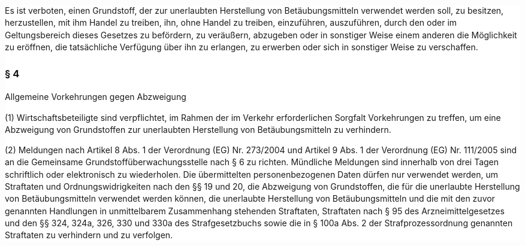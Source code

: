 <div>

<div class="jnhtml">

<div>

<div class="jurAbsatz">

Es ist verboten, einen Grundstoff, der zur unerlaubten Herstellung von
Betäubungsmitteln verwendet werden soll, zu besitzen, herzustellen, mit
ihm Handel zu treiben, ihn, ohne Handel zu treiben, einzuführen,
auszuführen, durch den oder im Geltungsbereich dieses Gesetzes zu
befördern, zu veräußern, abzugeben oder in sonstiger Weise einem
anderen die Möglichkeit zu eröffnen, die tatsächliche Verfügung über ihn
zu erlangen, zu erwerben oder sich in sonstiger Weise zu verschaffen.

</div>

</div>

</div>

</div>

<span id="BJNR030610008BJNE000401116.html"></span>

### § 4  
Allgemeine Vorkehrungen gegen Abzweigung

<div>

<div class="jnhtml">

<div>

<div class="jurAbsatz">

(1) Wirtschaftsbeteiligte sind verpflichtet, im Rahmen der im Verkehr
erforderlichen Sorgfalt Vorkehrungen zu treffen, um eine Abzweigung von
Grundstoffen zur unerlaubten Herstellung von Betäubungsmitteln zu
verhindern.

</div>

<div class="jurAbsatz">

(2) Meldungen nach Artikel 8 Abs. 1 der Verordnung (EG) Nr. 273/2004 und
Artikel 9 Abs. 1 der Verordnung (EG) Nr. 111/2005 sind an die Gemeinsame
Grundstoffüberwachungsstelle nach § 6 zu richten. Mündliche Meldungen
sind innerhalb von drei Tagen schriftlich oder elektronisch zu
wiederholen. Die übermittelten personenbezogenen Daten dürfen nur
verwendet werden, um Straftaten und Ordnungswidrigkeiten nach den §§ 19
und 20, die Abzweigung von Grundstoffen, die für die unerlaubte
Herstellung von Betäubungsmitteln verwendet werden können, die
unerlaubte Herstellung von Betäubungsmitteln und die mit den zuvor
genannten Handlungen in unmittelbarem Zusammenhang stehenden Straftaten,
Straftaten nach § 95 des Arzneimittelgesetzes und den §§ 324, 324a, 326,
330 und 330a des Strafgesetzbuchs sowie die in § 100a Abs. 2 der
Strafprozessordnung genannten Straftaten zu verhindern und zu verfolgen.
